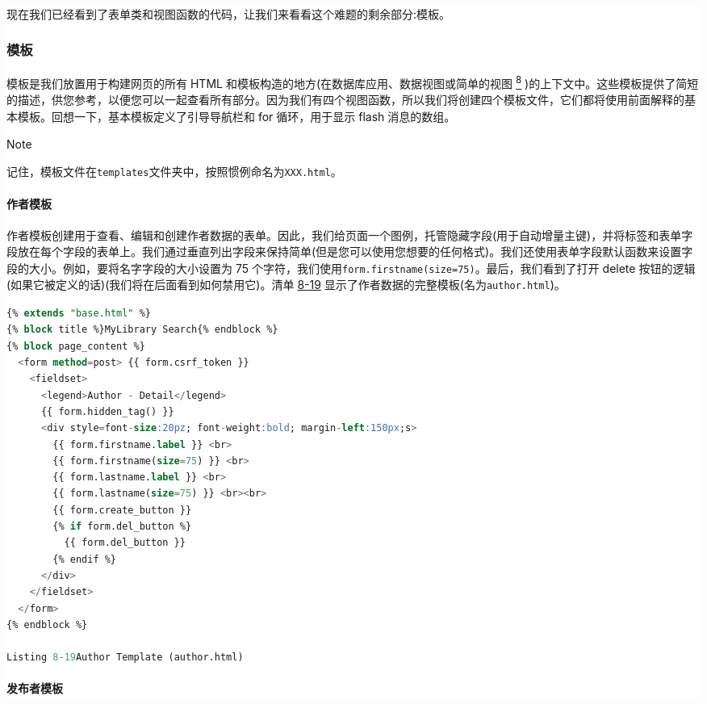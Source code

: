 现在我们已经看到了表单类和视图函数的代码，让我们来看看这个难题的剩余部分:模板。

### 模板

模板是我们放置用于构建网页的所有 HTML 和模板构造的地方(在数据库应用、数据视图或简单的视图 [<sup>8</sup>](#Fn8) )的上下文中。这些模板提供了简短的描述，供您参考，以便您可以一起查看所有部分。因为我们有四个视图函数，所以我们将创建四个模板文件，它们都将使用前面解释的基本模板。回想一下，基本模板定义了引导导航栏和 for 循环，用于显示 flash 消息的数组。

Note

记住，模板文件在`templates`文件夹中，按照惯例命名为`XXX.html`。

#### 作者模板

作者模板创建用于查看、编辑和创建作者数据的表单。因此，我们给页面一个图例，托管隐藏字段(用于自动增量主键)，并将标签和表单字段放在每个字段的表单上。我们通过垂直列出字段来保持简单(但是您可以使用您想要的任何格式)。我们还使用表单字段默认函数来设置字段的大小。例如，要将名字字段的大小设置为 75 个字符，我们使用`form.firstname(size=75)`。最后，我们看到了打开 delete 按钮的逻辑(如果它被定义的话)(我们将在后面看到如何禁用它)。清单 [8-19](#Par251) 显示了作者数据的完整模板(名为`author.html`)。

```sql
{% extends "base.html" %}
{% block title %}MyLibrary Search{% endblock %}
{% block page_content %}
  <form method=post> {{ form.csrf_token }}
    <fieldset>
      <legend>Author - Detail</legend>
      {{ form.hidden_tag() }}
      <div style=font-size:20pz; font-weight:bold; margin-left:150px;s>
        {{ form.firstname.label }} <br>
        {{ form.firstname(size=75) }} <br>
        {{ form.lastname.label }} <br>
        {{ form.lastname(size=75) }} <br><br>
        {{ form.create_button }}
        {% if form.del_button %}
          {{ form.del_button }}
        {% endif %}
      </div>
    </fieldset>
  </form>
{% endblock %} 

Listing 8-19Author Template (author.html)

```

#### 发布者模板

